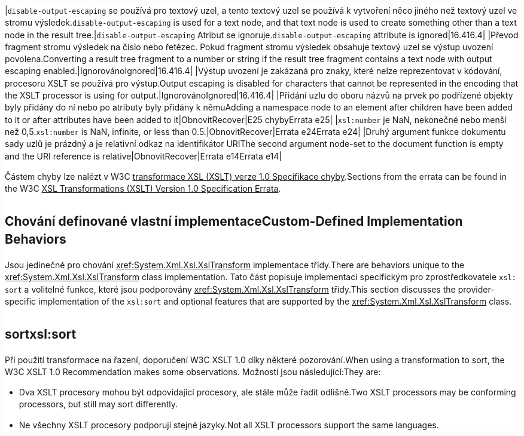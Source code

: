 |<span data-ttu-id="d4547-169">`disable-output-escaping` se používá pro textový uzel, a tento textový uzel se používá k vytvoření něco jiného než textový uzel ve stromu výsledek.</span><span class="sxs-lookup"><span data-stu-id="d4547-169">`disable-output-escaping` is used for a text node, and that text node is used to create something other than a text node in the result tree.</span></span>|<span data-ttu-id="d4547-170">`disable-output-escaping` Atribut se ignoruje.</span><span class="sxs-lookup"><span data-stu-id="d4547-170">`disable-output-escaping` attribute is ignored</span></span>|<span data-ttu-id="d4547-171">16.4</span><span class="sxs-lookup"><span data-stu-id="d4547-171">16.4</span></span>|
|<span data-ttu-id="d4547-172">Převod fragment stromu výsledek na číslo nebo řetězec. Pokud fragment stromu výsledek obsahuje textový uzel se výstup uvození povolena.</span><span class="sxs-lookup"><span data-stu-id="d4547-172">Converting a result tree fragment to a number or string if the result tree fragment contains a text node with output escaping enabled.</span></span>|<span data-ttu-id="d4547-173">Ignorováno</span><span class="sxs-lookup"><span data-stu-id="d4547-173">Ignored</span></span>|<span data-ttu-id="d4547-174">16.4</span><span class="sxs-lookup"><span data-stu-id="d4547-174">16.4</span></span>|
|<span data-ttu-id="d4547-175">Výstup uvození je zakázaná pro znaky, které nelze reprezentovat v kódování, procesoru XSLT se používá pro výstup.</span><span class="sxs-lookup"><span data-stu-id="d4547-175">Output escaping is disabled for characters that cannot be represented in the encoding that the XSLT processor is using for output.</span></span>|<span data-ttu-id="d4547-176">Ignorováno</span><span class="sxs-lookup"><span data-stu-id="d4547-176">Ignored</span></span>|<span data-ttu-id="d4547-177">16.4</span><span class="sxs-lookup"><span data-stu-id="d4547-177">16.4</span></span>|
|<span data-ttu-id="d4547-178">Přidání uzlu do oboru názvů na prvek po podřízené objekty byly přidány do ní nebo po atributy byly přidány k němu</span><span class="sxs-lookup"><span data-stu-id="d4547-178">Adding a namespace node to an element after children have been added to it or after attributes have been added to it</span></span>|<span data-ttu-id="d4547-179">Obnovit</span><span class="sxs-lookup"><span data-stu-id="d4547-179">Recover</span></span>|<span data-ttu-id="d4547-180">E25 chyby</span><span class="sxs-lookup"><span data-stu-id="d4547-180">Errata e25</span></span>|
|<span data-ttu-id="d4547-181">`xsl:number` je NaN, nekonečné nebo menší než 0,5.</span><span class="sxs-lookup"><span data-stu-id="d4547-181">`xsl:number` is NaN, infinite, or less than 0.5.</span></span>|<span data-ttu-id="d4547-182">Obnovit</span><span class="sxs-lookup"><span data-stu-id="d4547-182">Recover</span></span>|<span data-ttu-id="d4547-183">Errata e24</span><span class="sxs-lookup"><span data-stu-id="d4547-183">Errata e24</span></span>|
|<span data-ttu-id="d4547-184">Druhý argument funkce dokumentu sady uzlů je prázdný a je relativní odkaz na identifikátor URI</span><span class="sxs-lookup"><span data-stu-id="d4547-184">The second argument node-set to the document function is empty and the URI reference is relative</span></span>|<span data-ttu-id="d4547-185">Obnovit</span><span class="sxs-lookup"><span data-stu-id="d4547-185">Recover</span></span>|<span data-ttu-id="d4547-186">Errata e14</span><span class="sxs-lookup"><span data-stu-id="d4547-186">Errata e14</span></span>|

<span data-ttu-id="d4547-187">Částem chyby lze nalézt v W3C [transformace XSL (XSLT) verze 1.0 Specifikace chyby](https://www.w3.org/1999/11/REC-xslt-19991116-errata/).</span><span class="sxs-lookup"><span data-stu-id="d4547-187">Sections from the errata can be found in the W3C [XSL Transformations (XSLT) Version 1.0 Specification Errata](https://www.w3.org/1999/11/REC-xslt-19991116-errata/).</span></span>

## <a name="custom-defined-implementation-behaviors"></a><span data-ttu-id="d4547-188">Chování definované vlastní implementace</span><span class="sxs-lookup"><span data-stu-id="d4547-188">Custom-Defined Implementation Behaviors</span></span>

<span data-ttu-id="d4547-189">Jsou jedinečné pro chování <xref:System.Xml.Xsl.XslTransform> implementace třídy.</span><span class="sxs-lookup"><span data-stu-id="d4547-189">There are behaviors unique to the <xref:System.Xml.Xsl.XslTransform> class implementation.</span></span> <span data-ttu-id="d4547-190">Tato část popisuje implementaci specifickým pro zprostředkovatele `xsl:sort` a volitelné funkce, které jsou podporovány <xref:System.Xml.Xsl.XslTransform> třídy.</span><span class="sxs-lookup"><span data-stu-id="d4547-190">This section discusses the provider-specific implementation of the `xsl:sort` and optional features that are supported by the <xref:System.Xml.Xsl.XslTransform> class.</span></span>

## <a name="xslsort"></a><span data-ttu-id="d4547-191">sort</span><span class="sxs-lookup"><span data-stu-id="d4547-191">xsl:sort</span></span>

<span data-ttu-id="d4547-192">Při použití transformace na řazení, doporučení W3C XSLT 1.0 díky některé pozorování.</span><span class="sxs-lookup"><span data-stu-id="d4547-192">When using a transformation to sort, the W3C XSLT 1.0 Recommendation makes some observations.</span></span> <span data-ttu-id="d4547-193">Možnosti jsou následující:</span><span class="sxs-lookup"><span data-stu-id="d4547-193">They are:</span></span>

- <span data-ttu-id="d4547-194">Dva XSLT procesory mohou být odpovídající procesory, ale stále může řadit odlišně.</span><span class="sxs-lookup"><span data-stu-id="d4547-194">Two XSLT processors may be conforming processors, but still may sort differently.</span></span>

- <span data-ttu-id="d4547-195">Ne všechny XSLT procesory podporují stejné jazyky.</span><span class="sxs-lookup"><span data-stu-id="d4547-195">Not all XSLT processors support the same languages.</span></span>

